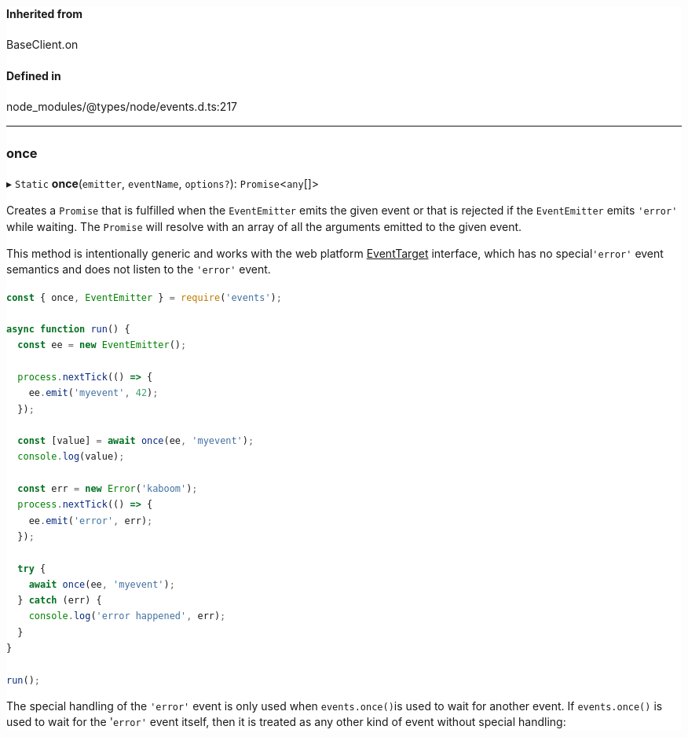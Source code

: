 #### Inherited from

BaseClient.on

#### Defined in

node_modules/@types/node/events.d.ts:217

___

### once

▸ `Static` **once**(`emitter`, `eventName`, `options?`): `Promise`<`any`[]\>

Creates a `Promise` that is fulfilled when the `EventEmitter` emits the given
event or that is rejected if the `EventEmitter` emits `'error'` while waiting.
The `Promise` will resolve with an array of all the arguments emitted to the
given event.

This method is intentionally generic and works with the web platform [EventTarget](https://dom.spec.whatwg.org/#interface-eventtarget) interface, which has no special`'error'` event
semantics and does not listen to the `'error'` event.

```js
const { once, EventEmitter } = require('events');

async function run() {
  const ee = new EventEmitter();

  process.nextTick(() => {
    ee.emit('myevent', 42);
  });

  const [value] = await once(ee, 'myevent');
  console.log(value);

  const err = new Error('kaboom');
  process.nextTick(() => {
    ee.emit('error', err);
  });

  try {
    await once(ee, 'myevent');
  } catch (err) {
    console.log('error happened', err);
  }
}

run();
```

The special handling of the `'error'` event is only used when `events.once()`is used to wait for another event. If `events.once()` is used to wait for the
'`error'` event itself, then it is treated as any other kind of event without
special handling:
